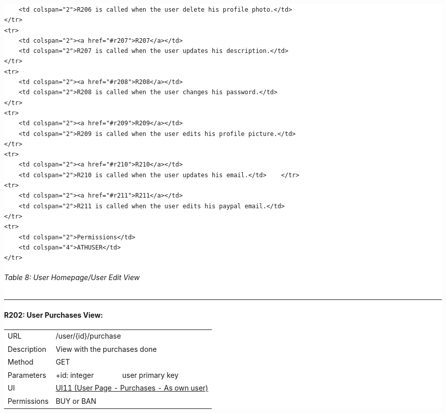         <td colspan="2">R206 is called when the user delete his profile photo.</td>
    </tr>
    <tr>
        <td colspan="2"><a href="#r207">R207</a></td>
        <td colspan="2">R207 is called when the user updates his description.</td>
    </tr>
    <tr>
        <td colspan="2"><a href="#r208">R208</a></td>
        <td colspan="2">R208 is called when the user changes his password.</td>
    </tr>
    <tr>
        <td colspan="2"><a href="#r209">R209</a></td>
        <td colspan="2">R209 is called when the user edits his profile picture.</td>
    </tr>
    <tr>
        <td colspan="2"><a href="#r210">R210</a></td>
        <td colspan="2">R210 is called when the user updates his email.</td>    </tr>
    <tr>
        <td colspan="2"><a href="#r211">R211</a></td>
        <td colspan="2">R211 is called when the user edits his paypal email.</td>
    </tr>
    <tr>
        <td colspan="2">Permissions</td>
        <td colspan="4">ATHUSER</td>
    </tr>
</table>

###### Table 8: User Homepage/User Edit View

---

#### R202: User Purchases View:
<table id = "r202">
    <tr>
        <td colspan="2">URL</td>
        <td colspan="8">/user/{id}/purchase</td>
    </tr>
    <tr>
        <td colspan="2">Description</td>
        <td colspan="8">View with the purchases done</td>
    </tr>
    <tr>
        <td colspan="2">Method</td>
        <td colspan="8">GET</td>
    </tr>
    <tr>
        <td colspan="2">Parameters</td>
        <td colspan="2">+id: integer</td>
        <td colspan="2">user primary key</td>
    </tr>
    <tr>
        <td colspan="2">UI</td>
        <td colspan="8"><a href="http://lbaw2043-piu.lbaw-prod.fe.up.pt/src/pages/user_purchases.php">UI11 (User Page - Purchases - As own user)</a></td>
    </tr>
    <tr>
        <td colspan="2">Permissions</td>
        <td colspan="8">BUY or BAN</td>
    </tr>
</table>
